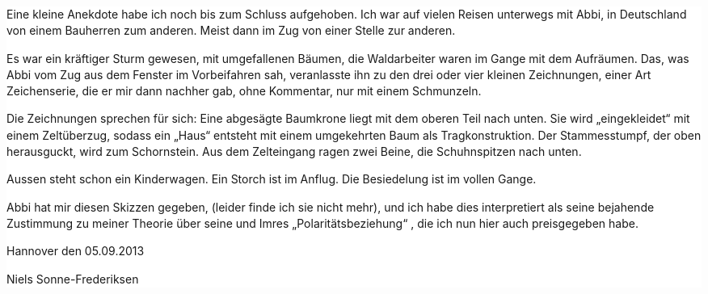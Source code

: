  

Eine kleine Anekdote habe ich noch bis zum Schluss aufgehoben. Ich war auf vielen Reisen unterwegs mit Abbi, in Deutschland von einem Bauherren zum anderen. Meist dann im Zug von einer Stelle zur anderen. 

Es war ein kräftiger Sturm gewesen, mit umgefallenen Bäumen, die Waldarbeiter waren im Gange mit dem Aufräumen. Das, was Abbi vom Zug aus dem Fenster im Vorbeifahren sah, veranlasste ihn zu den drei oder vier kleinen Zeichnungen, einer Art Zeichenserie, die er mir dann nachher gab, ohne Kommentar, nur mit einem Schmunzeln.

Die Zeichnungen sprechen für sich: Eine abgesägte Baumkrone liegt mit dem oberen Teil nach unten. Sie wird „eingekleidet“ mit einem Zeltüberzug, sodass ein „Haus“ entsteht mit einem umgekehrten Baum als Tragkonstruktion. Der Stammesstumpf, der oben herausguckt, wird zum Schornstein. Aus dem Zelteingang ragen zwei Beine, die Schuhnspitzen nach unten.

Aussen steht schon ein Kinderwagen. Ein Storch ist im Anflug. Die Besiedelung ist im vollen Gange.

 

Abbi hat mir diesen Skizzen gegeben, (leider finde ich sie nicht mehr), und ich habe dies  interpretiert als seine bejahende Zustimmung zu meiner Theorie über seine und Imres „Polaritätsbeziehung“ , die ich nun hier auch preisgegeben habe.

 

Hannover den 05.09.2013

Niels Sonne-Frederiksen